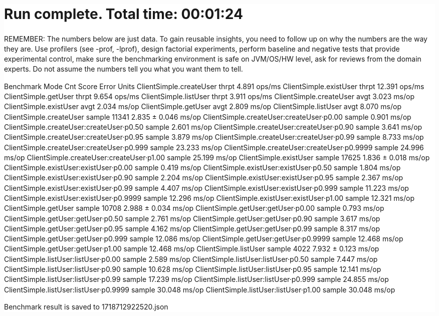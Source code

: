 # Run complete. Total time: 00:01:24

REMEMBER: The numbers below are just data. To gain reusable insights, you need to follow up on
why the numbers are the way they are. Use profilers (see -prof, -lprof), design factorial
experiments, perform baseline and negative tests that provide experimental control, make sure
the benchmarking environment is safe on JVM/OS/HW level, ask for reviews from the domain experts.
Do not assume the numbers tell you what you want them to tell.

Benchmark                                     Mode    Cnt   Score   Error   Units
ClientSimple.createUser                      thrpt          4.891          ops/ms
ClientSimple.existUser                       thrpt         12.391          ops/ms
ClientSimple.getUser                         thrpt          9.654          ops/ms
ClientSimple.listUser                        thrpt          3.911          ops/ms
ClientSimple.createUser                       avgt          3.023           ms/op
ClientSimple.existUser                        avgt          2.034           ms/op
ClientSimple.getUser                          avgt          2.809           ms/op
ClientSimple.listUser                         avgt          8.070           ms/op
ClientSimple.createUser                     sample  11341   2.835 ± 0.046   ms/op
ClientSimple.createUser:createUser·p0.00    sample          0.901           ms/op
ClientSimple.createUser:createUser·p0.50    sample          2.601           ms/op
ClientSimple.createUser:createUser·p0.90    sample          3.641           ms/op
ClientSimple.createUser:createUser·p0.95    sample          3.879           ms/op
ClientSimple.createUser:createUser·p0.99    sample          8.733           ms/op
ClientSimple.createUser:createUser·p0.999   sample         23.233           ms/op
ClientSimple.createUser:createUser·p0.9999  sample         24.996           ms/op
ClientSimple.createUser:createUser·p1.00    sample         25.199           ms/op
ClientSimple.existUser                      sample  17625   1.836 ± 0.018   ms/op
ClientSimple.existUser:existUser·p0.00      sample          0.419           ms/op
ClientSimple.existUser:existUser·p0.50      sample          1.804           ms/op
ClientSimple.existUser:existUser·p0.90      sample          2.204           ms/op
ClientSimple.existUser:existUser·p0.95      sample          2.367           ms/op
ClientSimple.existUser:existUser·p0.99      sample          4.407           ms/op
ClientSimple.existUser:existUser·p0.999     sample         11.223           ms/op
ClientSimple.existUser:existUser·p0.9999    sample         12.296           ms/op
ClientSimple.existUser:existUser·p1.00      sample         12.321           ms/op
ClientSimple.getUser                        sample  10708   2.988 ± 0.034   ms/op
ClientSimple.getUser:getUser·p0.00          sample          0.793           ms/op
ClientSimple.getUser:getUser·p0.50          sample          2.761           ms/op
ClientSimple.getUser:getUser·p0.90          sample          3.617           ms/op
ClientSimple.getUser:getUser·p0.95          sample          4.162           ms/op
ClientSimple.getUser:getUser·p0.99          sample          8.317           ms/op
ClientSimple.getUser:getUser·p0.999         sample         12.086           ms/op
ClientSimple.getUser:getUser·p0.9999        sample         12.468           ms/op
ClientSimple.getUser:getUser·p1.00          sample         12.468           ms/op
ClientSimple.listUser                       sample   4022   7.932 ± 0.123   ms/op
ClientSimple.listUser:listUser·p0.00        sample          2.589           ms/op
ClientSimple.listUser:listUser·p0.50        sample          7.447           ms/op
ClientSimple.listUser:listUser·p0.90        sample         10.628           ms/op
ClientSimple.listUser:listUser·p0.95        sample         12.141           ms/op
ClientSimple.listUser:listUser·p0.99        sample         17.239           ms/op
ClientSimple.listUser:listUser·p0.999       sample         24.855           ms/op
ClientSimple.listUser:listUser·p0.9999      sample         30.048           ms/op
ClientSimple.listUser:listUser·p1.00        sample         30.048           ms/op

Benchmark result is saved to 1718712922520.json
